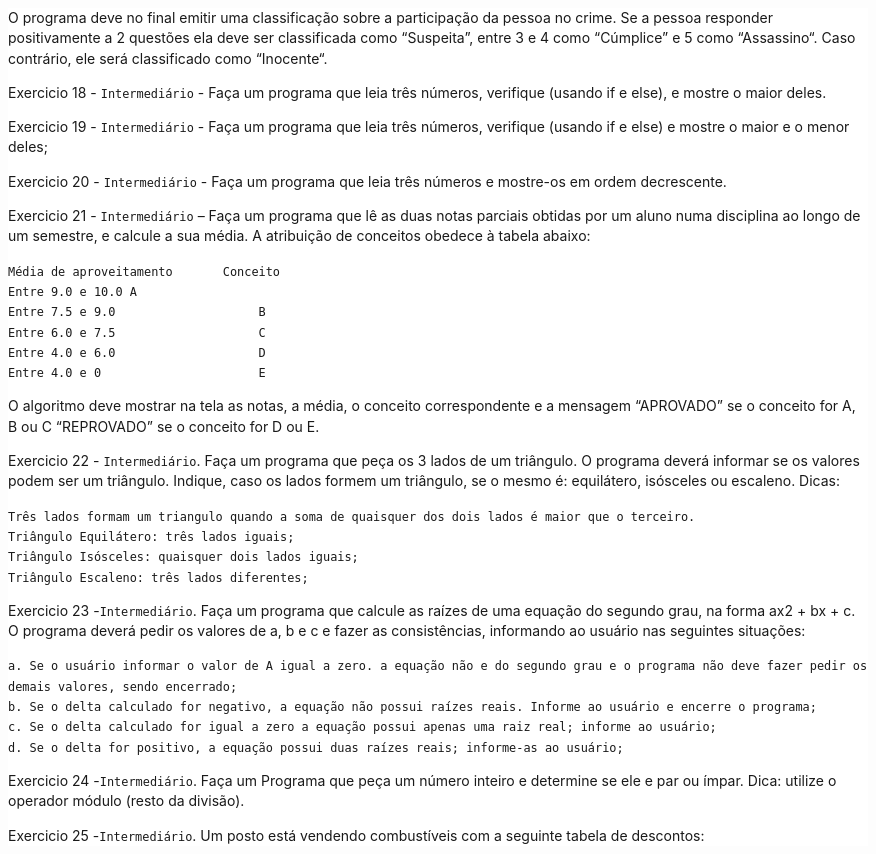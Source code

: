 O programa deve no final emitir uma classificação sobre a participação da pessoa no crime. Se a pessoa responder positivamente a 2 questões ela deve ser classificada como “Suspeita”, entre 3 e 4 como “Cúmplice” e 5 como “Assassino“. Caso contrário, ele será classificado como “Inocente“.

Exercicio 18 - ```Intermediário``` - Faça um programa que leia três números, verifique (usando if e else), e mostre o maior deles.

Exercicio 19 - ```Intermediário``` - Faça um programa que leia três números, verifique (usando if e else) e mostre o maior e o menor deles;

Exercicio 20 - ```Intermediário``` - Faça um programa que leia três números e mostre-os em ordem decrescente.

Exercicio 21 - ```Intermediário``` – Faça um programa que lê as duas notas parciais obtidas por um aluno numa disciplina ao longo de um semestre, e calcule a sua média. A atribuição de conceitos obedece à tabela abaixo:
```
Média de aproveitamento       Conceito 
Entre 9.0 e 10.0 A
Entre 7.5 e 9.0                    B
Entre 6.0 e 7.5                    C
Entre 4.0 e 6.0                    D
Entre 4.0 e 0                      E
```

O algoritmo deve mostrar na tela as notas, a média, o conceito correspondente e a mensagem “APROVADO” se o conceito for A, B ou C “REPROVADO” se o conceito for D ou E.


Exercicio 22 - ```Intermediário```. Faça um programa que peça os 3 lados de um triângulo. O programa deverá informar se os valores podem ser um triângulo. Indique, caso os lados formem um triângulo, se o mesmo é: equilátero, isósceles ou escaleno.
Dicas:
```
Três lados formam um triangulo quando a soma de quaisquer dos dois lados é maior que o terceiro.
Triângulo Equilátero: três lados iguais;
Triângulo Isósceles: quaisquer dois lados iguais;
Triângulo Escaleno: três lados diferentes;
```

Exercicio 23 -```Intermediário```. Faça um programa que calcule as raízes de uma equação do segundo grau, na forma ax2 + bx + c. O programa deverá pedir os valores de a, b e c e fazer as consistências, informando ao usuário nas seguintes situações:
 
```
a. Se o usuário informar o valor de A igual a zero. a equação não e do segundo grau e o programa não deve fazer pedir os demais valores, sendo encerrado;
b. Se o delta calculado for negativo, a equação não possui raízes reais. Informe ao usuário e encerre o programa;
c. Se o delta calculado for igual a zero a equação possui apenas uma raiz real; informe ao usuário;
d. Se o delta for positivo, a equação possui duas raízes reais; informe-as ao usuário;
```

Exercicio 24 -```Intermediário```. Faça um Programa que peça um número inteiro e determine se ele e par ou ímpar. Dica: utilize o operador módulo (resto da divisão).

Exercicio 25 -```Intermediário```. Um posto está vendendo combustíveis com a seguinte tabela de descontos:
 
